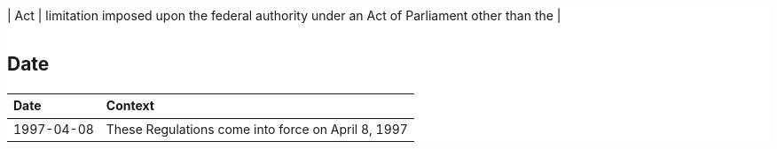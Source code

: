 | Act                                   | limitation imposed upon the federal authority under an Act  of Parliament other than the                                                    |


## Date
| Date       | Context                                            |
|:-----------|:---------------------------------------------------|
| 1997-04-08 | These Regulations come into force on April 8, 1997 |


